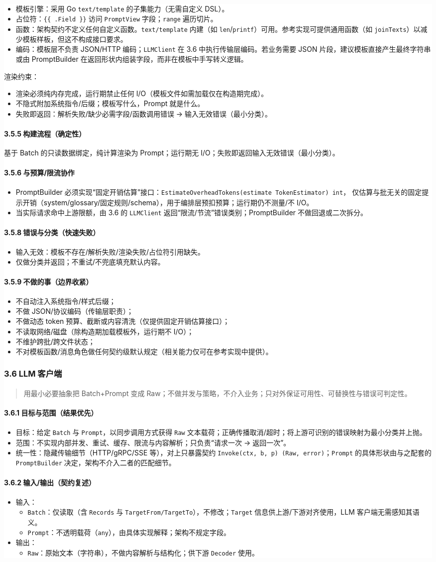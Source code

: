 - 模板引擎：采用 Go `text/template` 的子集能力（无需自定义 DSL）。
- 占位符：`{{ .Field }}` 访问 `PromptView` 字段；`range` 遍历切片。
- 函数：架构契约不定义任何自定义函数。`text/template` 内建（如 `len`/`printf`）可用。参考实现可提供通用函数（如 `joinTexts`）以减少模板样板，但这不构成接口要求。
- 编码：模板层不负责 JSON/HTTP 编码；`LLMClient` 在 3.6 中执行传输层编码。若业务需要 JSON 片段，建议模板直接产生最终字符串或由 PromptBuilder 在返回形状内组装字段，而非在模板中手写转义逻辑。

渲染约束：

- 渲染必须纯内存完成，运行期禁止任何 I/O（模板文件如需加载仅在构造期完成）。
- 不隐式附加系统指令/后缀；模板写什么，Prompt 就是什么。
- 失败即返回：解析失败/缺少必需字段/函数调用错误 → 输入无效错误（最小分类）。

#### 3.5.5 构建流程（确定性）

基于 Batch 的只读数据绑定，纯计算渲染为 Prompt；运行期无 I/O；失败即返回输入无效错误（最小分类）。

#### 3.5.6 与预算/限流协作

- PromptBuilder 必须实现“固定开销估算”接口：`EstimateOverheadTokens(estimate TokenEstimator) int`，
  仅估算与批无关的固定提示开销（system/glossary/固定规则/schema），用于编排层预扣预算；运行期仍不测量/不 I/O。
- 当实际请求命中上游限额，由 3.6 的 `LLMClient` 返回“限流/节流”错误类别；PromptBuilder 不做回退或二次拆分。

#### 3.5.8 错误与分类（快速失败）

- 输入无效：模板不存在/解析失败/渲染失败/占位符引用缺失。
- 仅做分类并返回；不重试/不兜底填充默认内容。

#### 3.5.9 不做的事（边界收紧）

- 不自动注入系统指令/样式后缀；
- 不做 JSON/协议编码（传输层职责）；
- 不做动态 token 预算、截断或内容清洗（仅提供固定开销估算接口）；
- 不读取网络/磁盘（除构造期加载模板外，运行期不 I/O）；
- 不维护跨批/跨文件状态；
- 不对模板函数/消息角色做任何契约级默认规定（相关能力仅可在参考实现中提供）。

### 3.6 LLM 客户端

> 用最小必要抽象把 Batch+Prompt 变成 Raw；不做并发与策略，不介入业务；只对外保证可用性、可替换性与错误可判定性。

#### 3.6.1 目标与范围（结果优先）

- 目标：给定 `Batch` 与 `Prompt`，以同步调用方式获得 `Raw` 文本载荷；正确传播取消/超时；将上游可识别的错误映射为最小分类并上抛。
- 范围：不实现内部并发、重试、缓存、限流与内容解析；只负责“请求一次 → 返回一次”。
- 统一性：隐藏传输细节（HTTP/gRPC/SSE 等），对上只暴露契约 `Invoke(ctx, b, p) (Raw, error)`；`Prompt` 的具体形状由与之配套的 `PromptBuilder` 决定，架构不介入二者的匹配细节。

#### 3.6.2 输入/输出（契约复述）

- 输入：
  - `Batch`：仅读取（含 `Records` 与 `TargetFrom/TargetTo`），不修改；`Target` 信息供上游/下游对齐使用，LLM 客户端无需感知其语义。
  - `Prompt`：不透明载荷（`any`），由具体实现解释；架构不规定字段。
- 输出：
  - `Raw`：原始文本（字符串），不做内容解析与结构化；供下游 `Decoder` 使用。
